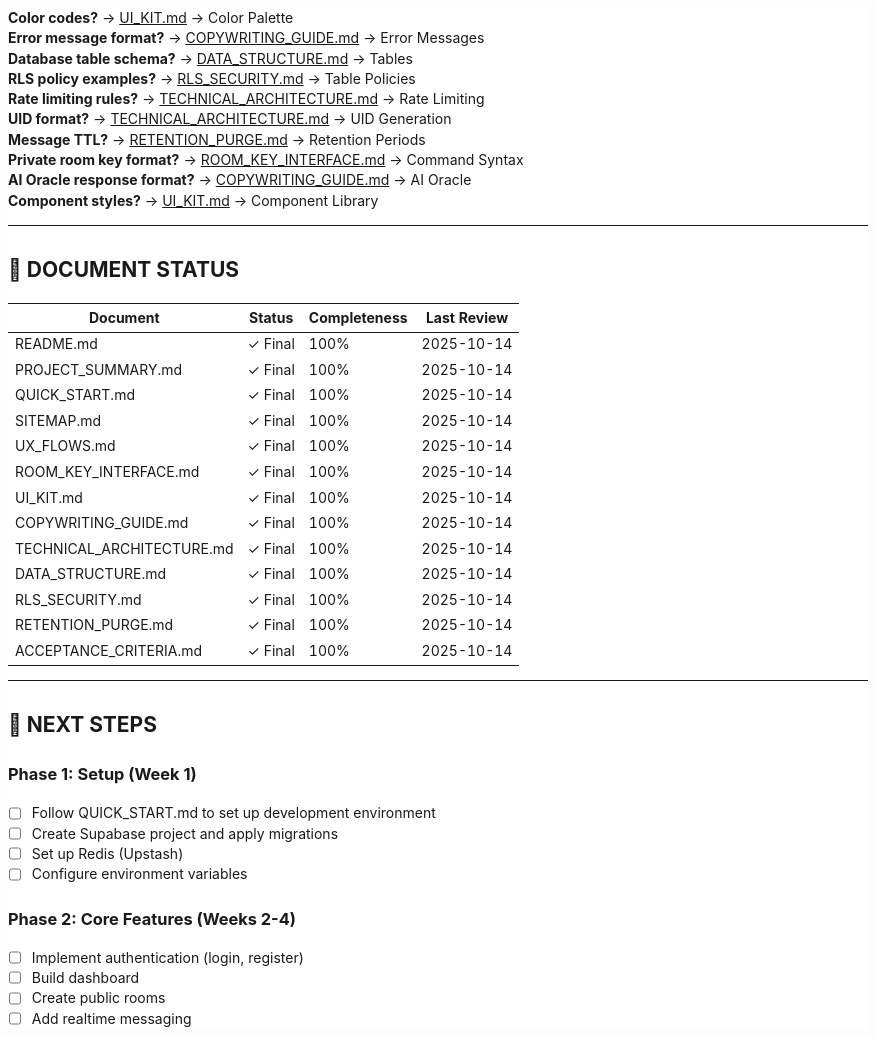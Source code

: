 **Color codes?** → [UI_KIT.md](./UI_KIT.md) → Color Palette  
**Error message format?** → [COPYWRITING_GUIDE.md](./COPYWRITING_GUIDE.md) → Error Messages  
**Database table schema?** → [DATA_STRUCTURE.md](./DATA_STRUCTURE.md) → Tables  
**RLS policy examples?** → [RLS_SECURITY.md](./RLS_SECURITY.md) → Table Policies  
**Rate limiting rules?** → [TECHNICAL_ARCHITECTURE.md](./TECHNICAL_ARCHITECTURE.md) → Rate Limiting  
**UID format?** → [TECHNICAL_ARCHITECTURE.md](./TECHNICAL_ARCHITECTURE.md) → UID Generation  
**Message TTL?** → [RETENTION_PURGE.md](./RETENTION_PURGE.md) → Retention Periods  
**Private room key format?** → [ROOM_KEY_INTERFACE.md](./ROOM_KEY_INTERFACE.md) → Command Syntax  
**AI Oracle response format?** → [COPYWRITING_GUIDE.md](./COPYWRITING_GUIDE.md) → AI Oracle  
**Component styles?** → [UI_KIT.md](./UI_KIT.md) → Component Library  

---

## 📝 DOCUMENT STATUS

| Document | Status | Completeness | Last Review |
|----------|--------|--------------|-------------|
| README.md | ✓ Final | 100% | 2025-10-14 |
| PROJECT_SUMMARY.md | ✓ Final | 100% | 2025-10-14 |
| QUICK_START.md | ✓ Final | 100% | 2025-10-14 |
| SITEMAP.md | ✓ Final | 100% | 2025-10-14 |
| UX_FLOWS.md | ✓ Final | 100% | 2025-10-14 |
| ROOM_KEY_INTERFACE.md | ✓ Final | 100% | 2025-10-14 |
| UI_KIT.md | ✓ Final | 100% | 2025-10-14 |
| COPYWRITING_GUIDE.md | ✓ Final | 100% | 2025-10-14 |
| TECHNICAL_ARCHITECTURE.md | ✓ Final | 100% | 2025-10-14 |
| DATA_STRUCTURE.md | ✓ Final | 100% | 2025-10-14 |
| RLS_SECURITY.md | ✓ Final | 100% | 2025-10-14 |
| RETENTION_PURGE.md | ✓ Final | 100% | 2025-10-14 |
| ACCEPTANCE_CRITERIA.md | ✓ Final | 100% | 2025-10-14 |

---

## 🚀 NEXT STEPS

### Phase 1: Setup (Week 1)
- [ ] Follow QUICK_START.md to set up development environment
- [ ] Create Supabase project and apply migrations
- [ ] Set up Redis (Upstash)
- [ ] Configure environment variables

### Phase 2: Core Features (Weeks 2-4)
- [ ] Implement authentication (login, register)
- [ ] Build dashboard
- [ ] Create public rooms
- [ ] Add realtime messaging
